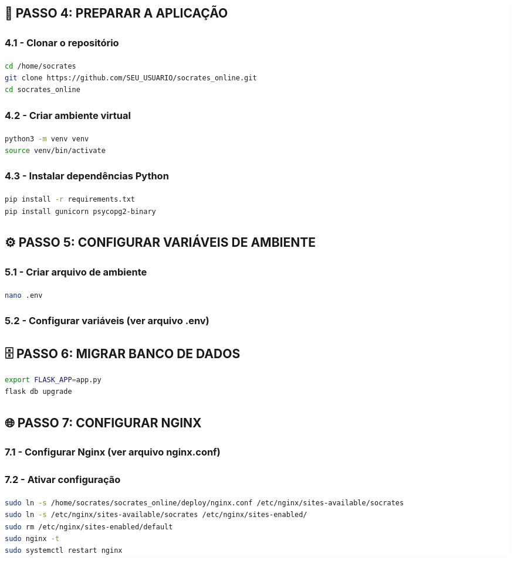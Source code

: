 ## 📁 PASSO 4: PREPARAR A APLICAÇÃO

### 4.1 - Clonar o repositório
```bash
cd /home/socrates
git clone https://github.com/SEU_USUARIO/socrates_online.git
cd socrates_online
```

### 4.2 - Criar ambiente virtual
```bash
python3 -m venv venv
source venv/bin/activate
```

### 4.3 - Instalar dependências Python
```bash
pip install -r requirements.txt
pip install gunicorn psycopg2-binary
```

## ⚙️ PASSO 5: CONFIGURAR VARIÁVEIS DE AMBIENTE

### 5.1 - Criar arquivo de ambiente
```bash
nano .env
```

### 5.2 - Configurar variáveis (ver arquivo .env)

## 🗄️ PASSO 6: MIGRAR BANCO DE DADOS

```bash
export FLASK_APP=app.py
flask db upgrade
```

## 🌐 PASSO 7: CONFIGURAR NGINX

### 7.1 - Configurar Nginx (ver arquivo nginx.conf)
### 7.2 - Ativar configuração

```bash
sudo ln -s /home/socrates/socrates_online/deploy/nginx.conf /etc/nginx/sites-available/socrates
sudo ln -s /etc/nginx/sites-available/socrates /etc/nginx/sites-enabled/
sudo rm /etc/nginx/sites-enabled/default
sudo nginx -t
sudo systemctl restart nginx
```

